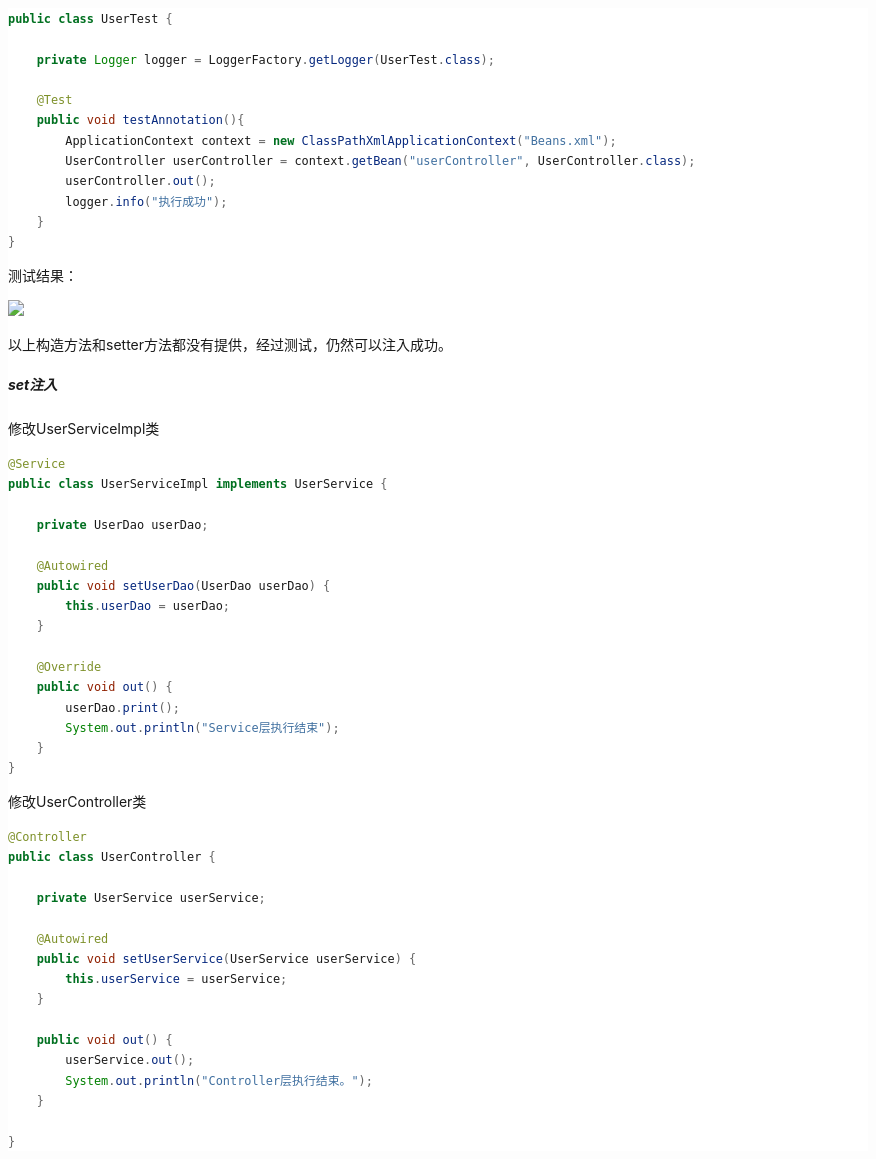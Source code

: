 ```java
public class UserTest {

    private Logger logger = LoggerFactory.getLogger(UserTest.class);

    @Test
    public void testAnnotation(){
        ApplicationContext context = new ClassPathXmlApplicationContext("Beans.xml");
        UserController userController = context.getBean("userController", UserController.class);
        userController.out();
        logger.info("执行成功");
    }
}
```

测试结果：

![](https://cdn.jsdelivr.net/gh/letengzz/Two-C@main/img/Java/202307152254723.png)

以上构造方法和setter方法都没有提供，经过测试，仍然可以注入成功。

#####  set注入

修改UserServiceImpl类

```java
@Service
public class UserServiceImpl implements UserService {

    private UserDao userDao;

    @Autowired
    public void setUserDao(UserDao userDao) {
        this.userDao = userDao;
    }

    @Override
    public void out() {
        userDao.print();
        System.out.println("Service层执行结束");
    }
}
```

修改UserController类

```java
@Controller
public class UserController {

    private UserService userService;

    @Autowired
    public void setUserService(UserService userService) {
        this.userService = userService;
    }

    public void out() {
        userService.out();
        System.out.println("Controller层执行结束。");
    }

}
```
